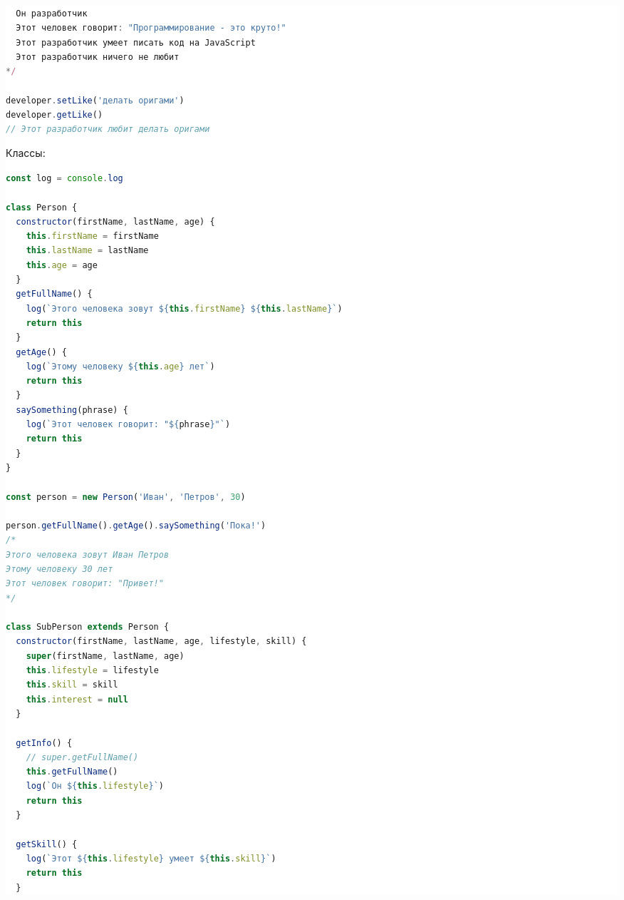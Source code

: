 ```js
  Он разработчик
  Этот человек говорит: "Программирование - это круто!"
  Этот разработчик умеет писать код на JavaScript
  Этот разработчик ничего не любит
*/

developer.setLike('делать оригами')
developer.getLike()
// Этот разработчик любит делать оригами
```

Классы:

```js
const log = console.log

class Person {
  constructor(firstName, lastName, age) {
    this.firstName = firstName
    this.lastName = lastName
    this.age = age
  }
  getFullName() {
    log(`Этого человека зовут ${this.firstName} ${this.lastName}`)
    return this
  }
  getAge() {
    log(`Этому человеку ${this.age} лет`)
    return this
  }
  saySomething(phrase) {
    log(`Этот человек говорит: "${phrase}"`)
    return this
  }
}

const person = new Person('Иван', 'Петров', 30)

person.getFullName().getAge().saySomething('Пока!')
/*
Этого человека зовут Иван Петров
Этому человеку 30 лет
Этот человек говорит: "Привет!"
*/

class SubPerson extends Person {
  constructor(firstName, lastName, age, lifestyle, skill) {
    super(firstName, lastName, age)
    this.lifestyle = lifestyle
    this.skill = skill
    this.interest = null
  }

  getInfo() {
    // super.getFullName()
    this.getFullName()
    log(`Он ${this.lifestyle}`)
    return this
  }

  getSkill() {
    log(`Этот ${this.lifestyle} умеет ${this.skill}`)
    return this
  }
```